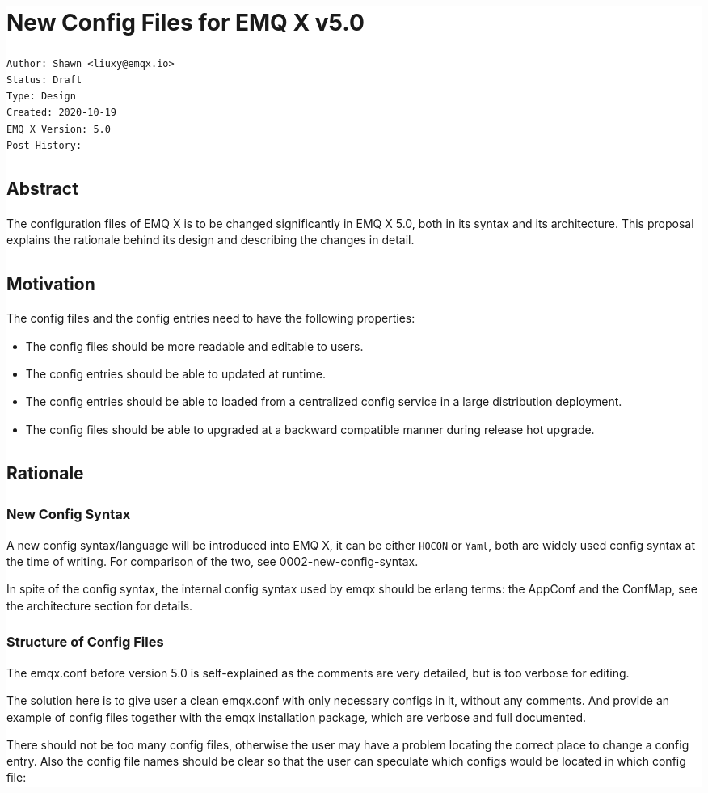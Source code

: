 # New Config Files for EMQ X v5.0

```
Author: Shawn <liuxy@emqx.io>
Status: Draft
Type: Design
Created: 2020-10-19
EMQ X Version: 5.0
Post-History:
```

## Abstract

The configuration files of EMQ X is to be changed significantly in EMQ X 5.0, both in its syntax and its architecture. This proposal explains the rationale behind its design and describing the changes in detail.

## Motivation

The config files and the config entries need to have the following properties:

- The config files should be more readable and editable to users.

- The config entries should be able to updated at runtime.

- The config entries should be able to loaded from a centralized config service in a large distribution deployment.

- The config files should be able to upgraded at a backward compatible manner during release hot upgrade.

## Rationale

### New Config Syntax

A new config syntax/language will be introduced into EMQ X, it can be either `HOCON` or `Yaml`, both are widely used config syntax at the time of writing. For comparison of the two, see [0002-new-config-syntax](./0002-new-config-syntax.md).

In spite of the config syntax, the internal config syntax used by emqx should be erlang terms: the AppConf and the ConfMap, see the architecture section for details.

### Structure of Config Files

The emqx.conf before version 5.0 is self-explained as the comments are very detailed, but is too verbose for editing.

The solution here is to give user a clean emqx.conf with only necessary configs in it, without any comments. And provide an example of config files together with the emqx installation package, which are verbose and full documented.

There should not be too many config files, otherwise the user may have a problem locating the correct place to change a config entry.
Also the config file names should be clear so that the user can speculate which configs would be located in which config file:
